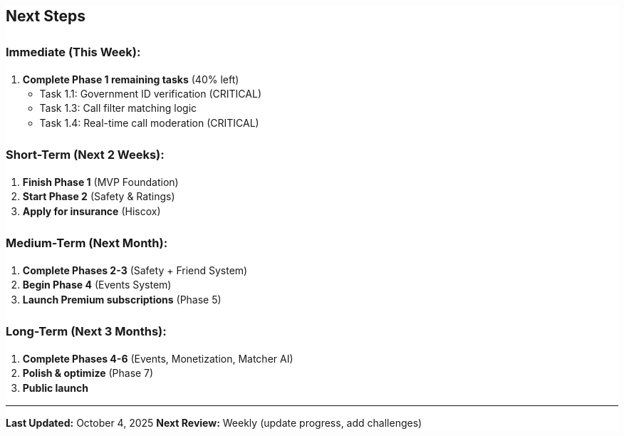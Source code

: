 
## Next Steps

### Immediate (This Week):
1. **Complete Phase 1 remaining tasks** (40% left)
   - Task 1.1: Government ID verification (CRITICAL)
   - Task 1.3: Call filter matching logic
   - Task 1.4: Real-time call moderation (CRITICAL)

### Short-Term (Next 2 Weeks):
1. **Finish Phase 1** (MVP Foundation)
2. **Start Phase 2** (Safety & Ratings)
3. **Apply for insurance** (Hiscox)

### Medium-Term (Next Month):
1. **Complete Phases 2-3** (Safety + Friend System)
2. **Begin Phase 4** (Events System)
3. **Launch Premium subscriptions** (Phase 5)

### Long-Term (Next 3 Months):
1. **Complete Phases 4-6** (Events, Monetization, Matcher AI)
2. **Polish & optimize** (Phase 7)
3. **Public launch**

---

**Last Updated:** October 4, 2025
**Next Review:** Weekly (update progress, add challenges)
